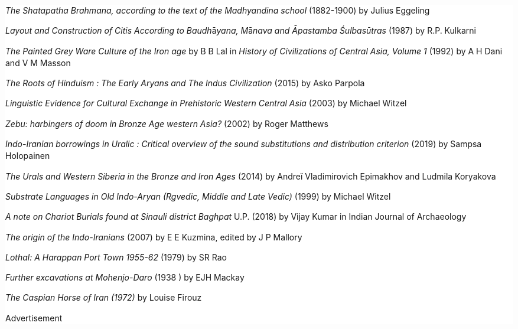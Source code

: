 *The Shatapatha Brahmana, according to the text of the Madhyandina school* (1882-1900) by Julius Eggeling

*Layout and Construction of Citis According to Baudh*ā*yana, M*ā*nava and Āpastamba Śulbasūtras* (1987) by R.P. Kulkarni

*The Painted Grey Ware Culture of the Iron age* by B B Lal in *History of Civilizations of Central Asia, Volume 1* (1992) by A H Dani and V M Masson

*The Roots of Hinduism : The Early Aryans and The Indus Civilization* (2015) by Asko Parpola

*Linguistic Evidence for Cultural Exchange in Prehistoric Western Central Asia* (2003) by Michael Witzel

*Zebu: harbingers of doom in Bronze Age western Asia?* (2002) by Roger Matthews

*Indo-Iranian borrowings in Uralic : Critical overview of the sound substitutions and distribution criterion* (2019) by Sampsa Holopainen

*The Urals and Western Siberia in the Bronze and Iron Ages* (2014) by Andreĭ Vladimirovich Epimakhov and Ludmila Koryakova

*Substrate Languages in Old Indo-Aryan (Rgvedic, Middle and Late Vedic)* (1999) by Michael Witzel

*A note on Chariot Burials found at Sinauli district Baghpat* U.P. (2018) by Vijay Kumar in Indian Journal of Archaeology

*The origin of the Indo-Iranians* (2007) by E E Kuzmina, edited by J P Mallory

*Lothal: A Harappan Port Town 1955-62* (1979) by SR Rao

*Further excavations at Mohenjo-Daro* (1938 ) by EJH Mackay

*The Caspian Horse of Iran (1972)* by Louise Firouz

Advertisement

